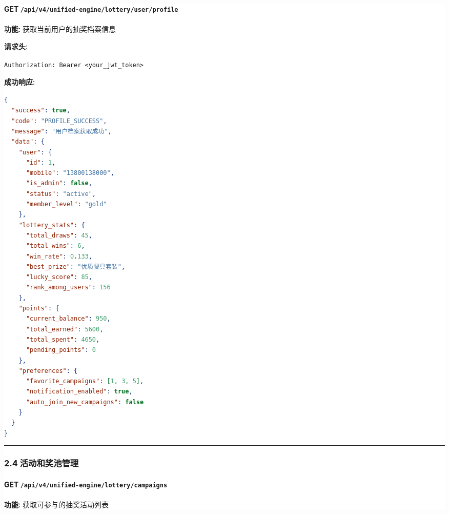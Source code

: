 
#### **GET** `/api/v4/unified-engine/lottery/user/profile`

**功能**: 获取当前用户的抽奖档案信息

**请求头**:
```http
Authorization: Bearer <your_jwt_token>
```

**成功响应**:
```json
{
  "success": true,
  "code": "PROFILE_SUCCESS",
  "message": "用户档案获取成功",
  "data": {
    "user": {
      "id": 1,
      "mobile": "13800138000",
      "is_admin": false,
      "status": "active",
      "member_level": "gold"
    },
    "lottery_stats": {
      "total_draws": 45,
      "total_wins": 6,
      "win_rate": 0.133,
      "best_prize": "优质餐具套装",
      "lucky_score": 85,
      "rank_among_users": 156
    },
    "points": {
      "current_balance": 950,
      "total_earned": 5600,
      "total_spent": 4650,
      "pending_points": 0
    },
    "preferences": {
      "favorite_campaigns": [1, 3, 5],
      "notification_enabled": true,
      "auto_join_new_campaigns": false
    }
  }
}
```

---

### 2.4 活动和奖池管理

#### **GET** `/api/v4/unified-engine/lottery/campaigns`

**功能**: 获取可参与的抽奖活动列表
